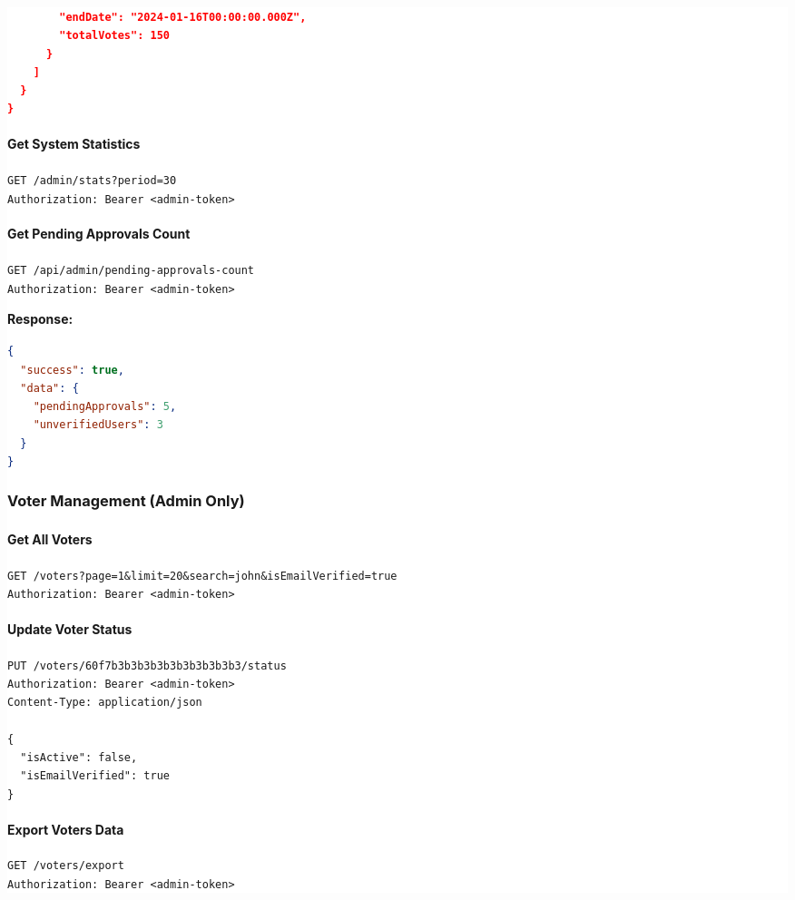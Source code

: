 ```json
        "endDate": "2024-01-16T00:00:00.000Z",
        "totalVotes": 150
      }
    ]
  }
}
```

#### Get System Statistics
```http
GET /admin/stats?period=30
Authorization: Bearer <admin-token>
```

#### Get Pending Approvals Count
```http
GET /api/admin/pending-approvals-count
Authorization: Bearer <admin-token>
```

**Response:**
```json
{
  "success": true,
  "data": {
    "pendingApprovals": 5,
    "unverifiedUsers": 3
  }
}
```

### Voter Management (Admin Only)

#### Get All Voters
```http
GET /voters?page=1&limit=20&search=john&isEmailVerified=true
Authorization: Bearer <admin-token>
```

#### Update Voter Status
```http
PUT /voters/60f7b3b3b3b3b3b3b3b3b3b3/status
Authorization: Bearer <admin-token>
Content-Type: application/json

{
  "isActive": false,
  "isEmailVerified": true
}
```

#### Export Voters Data
```http
GET /voters/export
Authorization: Bearer <admin-token>
```
